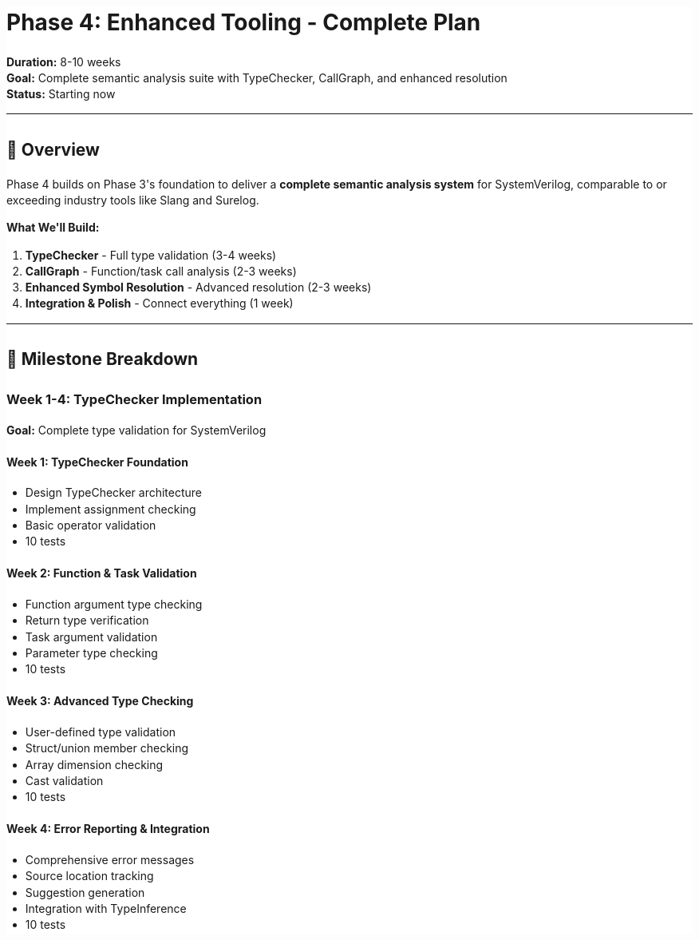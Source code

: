# Phase 4: Enhanced Tooling - Complete Plan

**Duration:** 8-10 weeks  
**Goal:** Complete semantic analysis suite with TypeChecker, CallGraph, and enhanced resolution  
**Status:** Starting now

---

## 🎯 Overview

Phase 4 builds on Phase 3's foundation to deliver a **complete semantic analysis system** for SystemVerilog, comparable to or exceeding industry tools like Slang and Surelog.

**What We'll Build:**
1. **TypeChecker** - Full type validation (3-4 weeks)
2. **CallGraph** - Function/task call analysis (2-3 weeks)
3. **Enhanced Symbol Resolution** - Advanced resolution (2-3 weeks)
4. **Integration & Polish** - Connect everything (1 week)

---

## 📅 Milestone Breakdown

### Week 1-4: TypeChecker Implementation
**Goal:** Complete type validation for SystemVerilog

#### Week 1: TypeChecker Foundation
- Design TypeChecker architecture
- Implement assignment checking
- Basic operator validation
- 10 tests

#### Week 2: Function & Task Validation
- Function argument type checking
- Return type verification
- Task argument validation
- Parameter type checking
- 10 tests

#### Week 3: Advanced Type Checking
- User-defined type validation
- Struct/union member checking
- Array dimension checking
- Cast validation
- 10 tests

#### Week 4: Error Reporting & Integration
- Comprehensive error messages
- Source location tracking
- Suggestion generation
- Integration with TypeInference
- 10 tests
